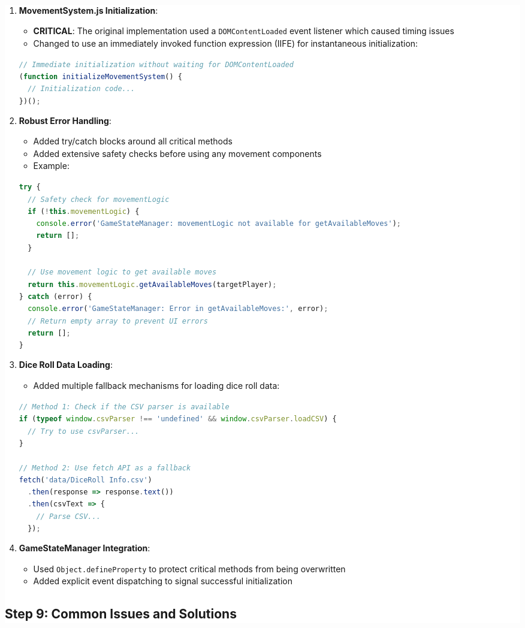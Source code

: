 1. **MovementSystem.js Initialization**:
   - **CRITICAL**: The original implementation used a `DOMContentLoaded` event listener which caused timing issues
   - Changed to use an immediately invoked function expression (IIFE) for instantaneous initialization:
   ```javascript
   // Immediate initialization without waiting for DOMContentLoaded
   (function initializeMovementSystem() {
     // Initialization code...
   })();
   ```

2. **Robust Error Handling**:
   - Added try/catch blocks around all critical methods
   - Added extensive safety checks before using any movement components
   - Example:
   ```javascript
   try {
     // Safety check for movementLogic
     if (!this.movementLogic) {
       console.error('GameStateManager: movementLogic not available for getAvailableMoves');
       return [];
     }
     
     // Use movement logic to get available moves
     return this.movementLogic.getAvailableMoves(targetPlayer);
   } catch (error) {
     console.error('GameStateManager: Error in getAvailableMoves:', error);
     // Return empty array to prevent UI errors
     return [];
   }
   ```

3. **Dice Roll Data Loading**:
   - Added multiple fallback mechanisms for loading dice roll data:
   ```javascript
   // Method 1: Check if the CSV parser is available
   if (typeof window.csvParser !== 'undefined' && window.csvParser.loadCSV) {
     // Try to use csvParser...
   }
   
   // Method 2: Use fetch API as a fallback
   fetch('data/DiceRoll Info.csv')
     .then(response => response.text())
     .then(csvText => {
       // Parse CSV...
     });
   ```

4. **GameStateManager Integration**:
   - Used `Object.defineProperty` to protect critical methods from being overwritten
   - Added explicit event dispatching to signal successful initialization

## Step 9: Common Issues and Solutions
